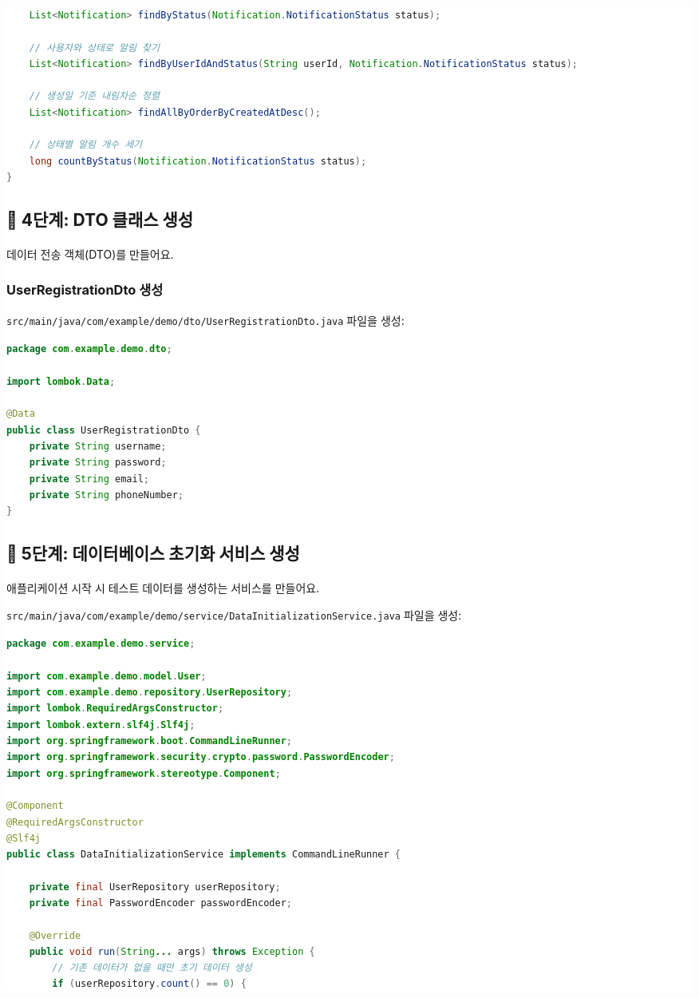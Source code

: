 ```java
    List<Notification> findByStatus(Notification.NotificationStatus status);
    
    // 사용자와 상태로 알림 찾기
    List<Notification> findByUserIdAndStatus(String userId, Notification.NotificationStatus status);
    
    // 생성일 기준 내림차순 정렬
    List<Notification> findAllByOrderByCreatedAtDesc();
    
    // 상태별 알림 개수 세기
    long countByStatus(Notification.NotificationStatus status);
}
```

## 📝 4단계: DTO 클래스 생성

데이터 전송 객체(DTO)를 만들어요.

### UserRegistrationDto 생성

`src/main/java/com/example/demo/dto/UserRegistrationDto.java` 파일을 생성:

```java
package com.example.demo.dto;

import lombok.Data;

@Data
public class UserRegistrationDto {
    private String username;
    private String password;
    private String email;
    private String phoneNumber;
}
```

## 📝 5단계: 데이터베이스 초기화 서비스 생성

애플리케이션 시작 시 테스트 데이터를 생성하는 서비스를 만들어요.

`src/main/java/com/example/demo/service/DataInitializationService.java` 파일을 생성:

```java
package com.example.demo.service;

import com.example.demo.model.User;
import com.example.demo.repository.UserRepository;
import lombok.RequiredArgsConstructor;
import lombok.extern.slf4j.Slf4j;
import org.springframework.boot.CommandLineRunner;
import org.springframework.security.crypto.password.PasswordEncoder;
import org.springframework.stereotype.Component;

@Component
@RequiredArgsConstructor
@Slf4j
public class DataInitializationService implements CommandLineRunner {
    
    private final UserRepository userRepository;
    private final PasswordEncoder passwordEncoder;
    
    @Override
    public void run(String... args) throws Exception {
        // 기존 데이터가 없을 때만 초기 데이터 생성
        if (userRepository.count() == 0) {
```